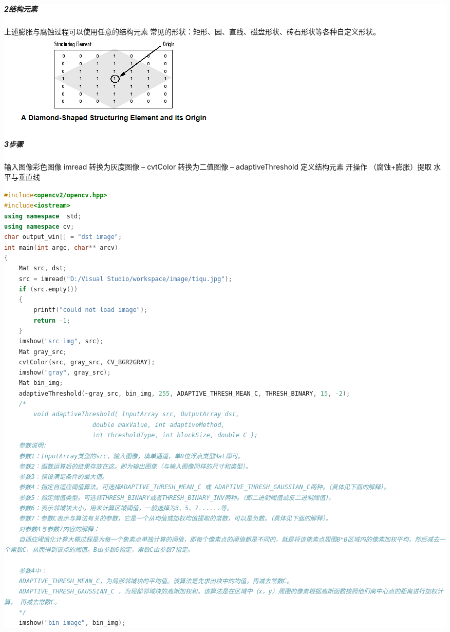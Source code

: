 ##### 2结构元素

上述膨胀与腐蚀过程可以使用任意的结构元素
常见的形状：矩形、园、直线、磁盘形状、砖石形状等各种自定义形状。![1555425138201](OpenCV笔记.assets/1555425138201.png)

##### 3步骤

输入图像彩色图像 imread
转换为灰度图像 – cvtColor
转换为二值图像 – adaptiveThreshold
定义结构元素
开操作 （腐蚀+膨胀）提取 水平与垂直线

```c++
#include<opencv2/opencv.hpp>
#include<iostream>
using namespace  std;
using namespace cv;
char output_win[] = "dst image";
int main(int argc, char** arcv)
{
	Mat src, dst;
	src = imread("D:/Visual Studio/workspace/image/tiqu.jpg");
	if (src.empty())
	{
		printf("could not load image");
		return -1;
	}
	imshow("src img", src);
	Mat gray_src;
	cvtColor(src, gray_src, CV_BGR2GRAY);
	imshow("gray", gray_src);
	Mat bin_img;
	adaptiveThreshold(~gray_src, bin_img, 255, ADAPTIVE_THRESH_MEAN_C, THRESH_BINARY, 15, -2);
	/*
		void adaptiveThreshold( InputArray src, OutputArray dst,
                        double maxValue, int adaptiveMethod,
                        int thresholdType, int blockSize, double C );
	参数说明:
	参数1：InputArray类型的src，输入图像，填单通道，单8位浮点类型Mat即可。
	参数2：函数运算后的结果存放在这。即为输出图像（与输入图像同样的尺寸和类型）。
	参数3：预设满足条件的最大值。
	参数4：指定自适应阈值算法。可选择ADAPTIVE_THRESH_MEAN_C 或 ADAPTIVE_THRESH_GAUSSIAN_C两种。（具体见下面的解释）。
	参数5：指定阈值类型。可选择THRESH_BINARY或者THRESH_BINARY_INV两种。（即二进制阈值或反二进制阈值）。
	参数6：表示邻域块大小，用来计算区域阈值，一般选择为3、5、7......等。
	参数7：参数C表示与算法有关的参数，它是一个从均值或加权均值提取的常数，可以是负数。（具体见下面的解释）。
	对参数4与参数7内容的解释：
	自适应阈值化计算大概过程是为每一个象素点单独计算的阈值，即每个像素点的阈值都是不同的，就是将该像素点周围B*B区域内的像素加权平均，然后减去一个常数C，从而得到该点的阈值。B由参数6指定，常数C由参数7指定。

	参数4中：
	ADAPTIVE_THRESH_MEAN_C，为局部邻域块的平均值。该算法是先求出块中的均值，再减去常数C。
	ADAPTIVE_THRESH_GAUSSIAN_C ，为局部邻域块的高斯加权和。该算法是在区域中（x，y）周围的像素根据高斯函数按照他们离中心点的距离进行加权计算， 再减去常数C。
	*/
	imshow("bin image", bin_img);
```